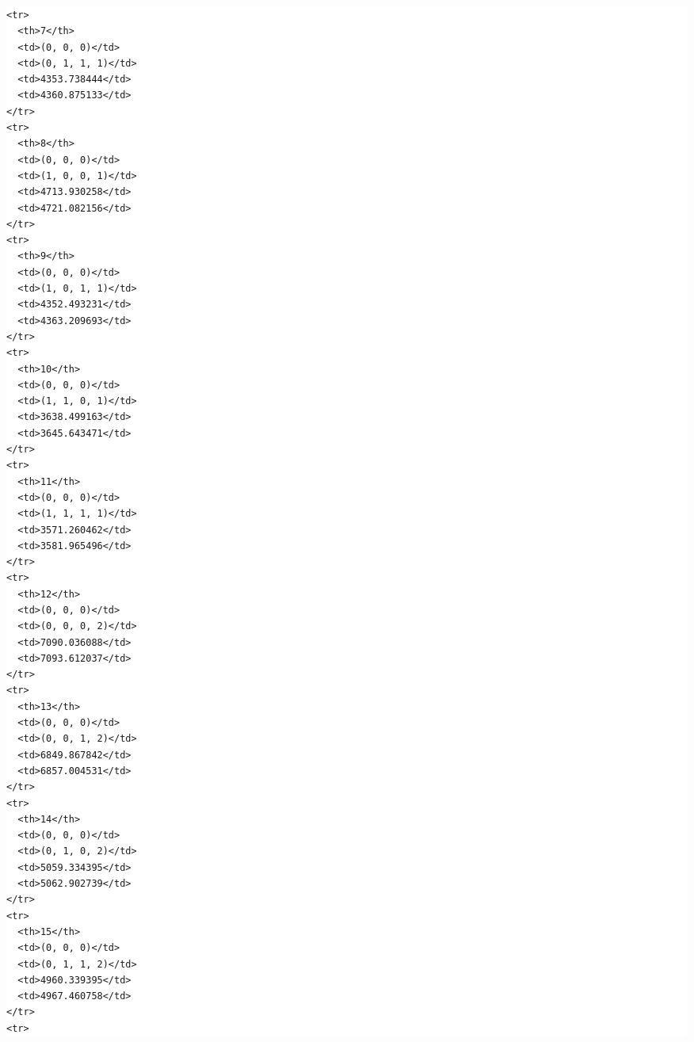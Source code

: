     <tr>
      <th>7</th>
      <td>(0, 0, 0)</td>
      <td>(0, 1, 1, 1)</td>
      <td>4353.738444</td>
      <td>4360.875133</td>
    </tr>
    <tr>
      <th>8</th>
      <td>(0, 0, 0)</td>
      <td>(1, 0, 0, 1)</td>
      <td>4713.930258</td>
      <td>4721.082156</td>
    </tr>
    <tr>
      <th>9</th>
      <td>(0, 0, 0)</td>
      <td>(1, 0, 1, 1)</td>
      <td>4352.493231</td>
      <td>4363.209693</td>
    </tr>
    <tr>
      <th>10</th>
      <td>(0, 0, 0)</td>
      <td>(1, 1, 0, 1)</td>
      <td>3638.499163</td>
      <td>3645.643471</td>
    </tr>
    <tr>
      <th>11</th>
      <td>(0, 0, 0)</td>
      <td>(1, 1, 1, 1)</td>
      <td>3571.260462</td>
      <td>3581.965496</td>
    </tr>
    <tr>
      <th>12</th>
      <td>(0, 0, 0)</td>
      <td>(0, 0, 0, 2)</td>
      <td>7090.036088</td>
      <td>7093.612037</td>
    </tr>
    <tr>
      <th>13</th>
      <td>(0, 0, 0)</td>
      <td>(0, 0, 1, 2)</td>
      <td>6849.867842</td>
      <td>6857.004531</td>
    </tr>
    <tr>
      <th>14</th>
      <td>(0, 0, 0)</td>
      <td>(0, 1, 0, 2)</td>
      <td>5059.334395</td>
      <td>5062.902739</td>
    </tr>
    <tr>
      <th>15</th>
      <td>(0, 0, 0)</td>
      <td>(0, 1, 1, 2)</td>
      <td>4960.339395</td>
      <td>4967.460758</td>
    </tr>
    <tr>